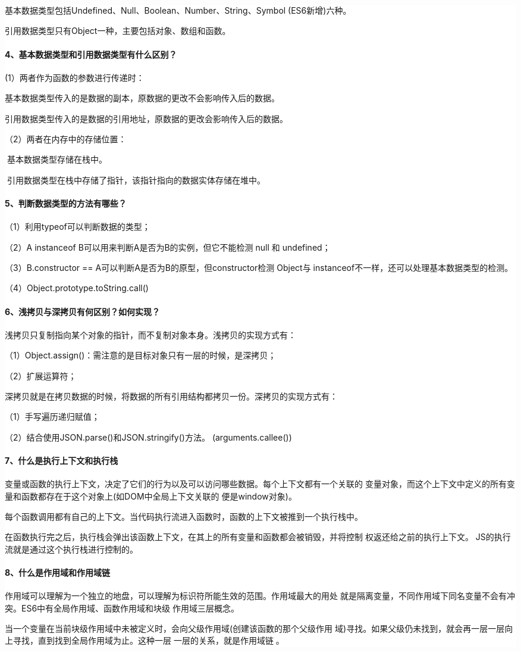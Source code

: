 基本数据类型包括Undefined、Null、Boolean、Number、String、Symbol (ES6新增)六种。

引用数据类型只有Object一种，主要包括对象、数组和函数。



#### 4、基本数据类型和引用数据类型有什么区别？

 (1）两者作为函数的参数进行传递时：

​	基本数据类型传入的是数据的副本，原数据的更改不会影响传入后的数据。

​	引用数据类型传入的是数据的引用地址，原数据的更改会影响传入后的数据。

（2）两者在内存中的存储位置：

​	基本数据类型存储在栈中。

​	引用数据类型在栈中存储了指针，该指针指向的数据实体存储在堆中。

 

#### 5、判断数据类型的方法有哪些？

（1）利用typeof可以判断数据的类型；

（2）A instanceof B可以用来判断A是否为B的实例，但它不能检测 null 和 undefined；

（3）B.constructor == A可以判断A是否为B的原型，但constructor检测 Object与 instanceof不一样，还可以处理基本数据类型的检测。

（4）Object.prototype.toString.call()



#### 6、浅拷贝与深拷贝有何区别？如何实现？

浅拷贝只复制指向某个对象的指针，而不复制对象本身。浅拷贝的实现方式有： 

（1）Object.assign()：需注意的是目标对象只有一层的时候，是深拷贝；

（2）扩展运算符；

深拷贝就是在拷贝数据的时候，将数据的所有引用结构都拷贝一份。深拷贝的实现方式有：

（1）手写遍历递归赋值；

（2）结合使用JSON.parse()和JSON.stringify()方法。 (arguments.callee())



#### 7、什么是执行上下文和执行栈

变量或函数的执行上下文，决定了它们的行为以及可以访问哪些数据。每个上下文都有一个关联的 变量对象，而这个上下文中定义的所有变量和函数都存在于这个对象上(如DOM中全局上下文关联的 便是window对象)。

每个函数调用都有自己的上下文。当代码执行流进入函数时，函数的上下文被推到一个执行栈中。

在函数执行完之后，执行栈会弹出该函数上下文，在其上的所有变量和函数都会被销毁，并将控制 权返还给之前的执行上下文。 JS的执行流就是通过这个执行栈进行控制的。



#### 8、什么是作用域和作用域链

作用域可以理解为一个独立的地盘，可以理解为标识符所能生效的范围。作用域最大的用处 就是隔离变量，不同作用域下同名变量不会有冲突。ES6中有全局作用域、函数作用域和块级 作用域三层概念。

当一个变量在当前块级作用域中未被定义时，会向父级作用域(创建该函数的那个父级作用 域)寻找。如果父级仍未找到，就会再一层一层向上寻找，直到找到全局作用域为止。这种一层 一层的关系，就是作用域链 。
